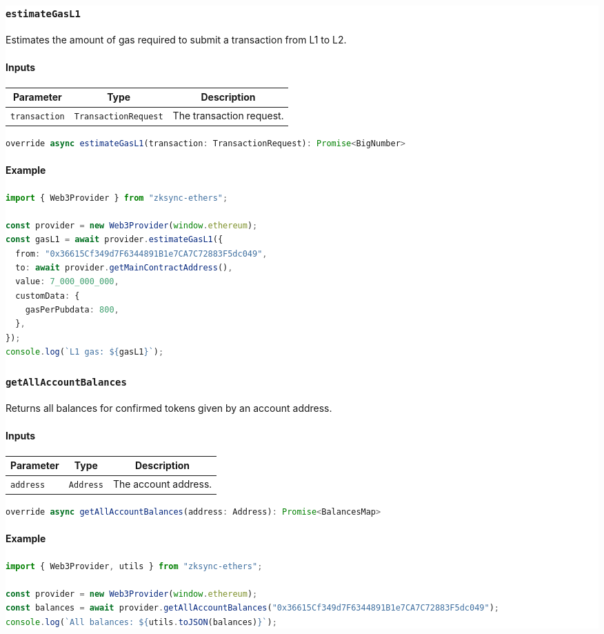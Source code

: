 ### `estimateGasL1`

Estimates the amount of gas required to submit a transaction from L1 to L2.

#### Inputs

| Parameter     | Type                 | Description           |
|---------------|----------------------|-----------------------|
| `transaction` | `TransactionRequest` | The transaction request. |

```typescript
override async estimateGasL1(transaction: TransactionRequest): Promise<BigNumber>
```

#### Example

```typescript
import { Web3Provider } from "zksync-ethers";
 
const provider = new Web3Provider(window.ethereum);
const gasL1 = await provider.estimateGasL1({
  from: "0x36615Cf349d7F6344891B1e7CA7C72883F5dc049",
  to: await provider.getMainContractAddress(),
  value: 7_000_000_000,
  customData: {
    gasPerPubdata: 800,
  },
});
console.log(`L1 gas: ${gasL1}`);
```

### `getAllAccountBalances`

Returns all balances for confirmed tokens given by an account address.

#### Inputs

| Parameter | Type      | Description               |
|-----------|-----------|---------------------------|
| `address` | `Address` | The account address.      |

```typescript
override async getAllAccountBalances(address: Address): Promise<BalancesMap>
```

#### Example

```typescript
import { Web3Provider, utils } from "zksync-ethers";
 
const provider = new Web3Provider(window.ethereum);
const balances = await provider.getAllAccountBalances("0x36615Cf349d7F6344891B1e7CA7C72883F5dc049");
console.log(`All balances: ${utils.toJSON(balances)}`);
```
